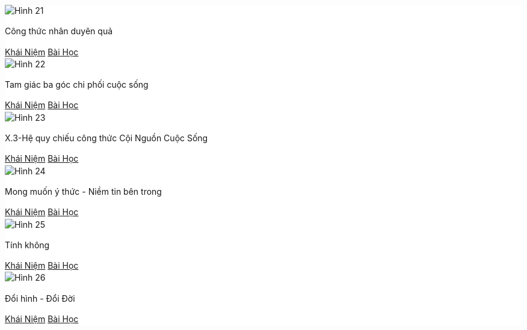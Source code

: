   <div class="image-card">
    <img src="http://convoi.com.vn/wp-content/uploads/2025/09/hinh21a.png" alt="Hình 21">
    <p>Công thức nhân duyên quả </p>
    <div class="buttons">
      <a href="/">Khái Niệm</a>
      <a href="/">Bài Học</a>
    </div>
  </div>

  <div class="image-card">
    <img src="http://convoi.com.vn/wp-content/uploads/2025/09/hinh22a.png" alt="Hình 22">
    <p>Tam giác ba góc chi phối cuộc sống</p>
    <div class="buttons">
      <a href="/">Khái Niệm</a>
      <a href="/">Bài Học</a>
    </div>
  </div>

  <div class="image-card">
    <img src="http://convoi.com.vn/wp-content/uploads/2025/09/hinh23a.png" alt="Hình 23">
    <p>X.3-Hệ quy chiếu công thức Cội Nguồn Cuộc Sống </p>
    <div class="buttons">
      <a href="../TU-KHAINIEM/cuoc-song-uoc-mo/">Khái Niệm</a>
      <a href="../BAI-HOC/07-tvhl-cong-thuc-coi-nguon-cuoc-song/">Bài Học</a>
    </div>
  </div>

  <div class="image-card">
    <img src="http://convoi.com.vn/wp-content/uploads/2025/09/hinh24a.png" alt="Hình 24">
    <p>Mong muốn ý thức - Niềm tin bên trong</p>
    <div class="buttons">
      <a href="/">Khái Niệm</a>
      <a href="/">Bài Học</a>
    </div>
  </div>

  <div class="image-card">
    <img src="http://convoi.com.vn/wp-content/uploads/2025/09/hinh25a.png" alt="Hình 25">
    <p>Tính không</p>
    <div class="buttons">
      <a href="/">Khái Niệm</a>
      <a href="/">Bài Học</a>
    </div>
  </div>

  <div class="image-card">
    <img src="http://convoi.com.vn/wp-content/uploads/2025/09/hinh26a.png" alt="Hình 26">
    <p>Đổi hình - Đổi Đời </p>
    <div class="buttons">
      <a href="/">Khái Niệm</a>
      <a href="/">Bài Học</a>
    </div>
  </div>
